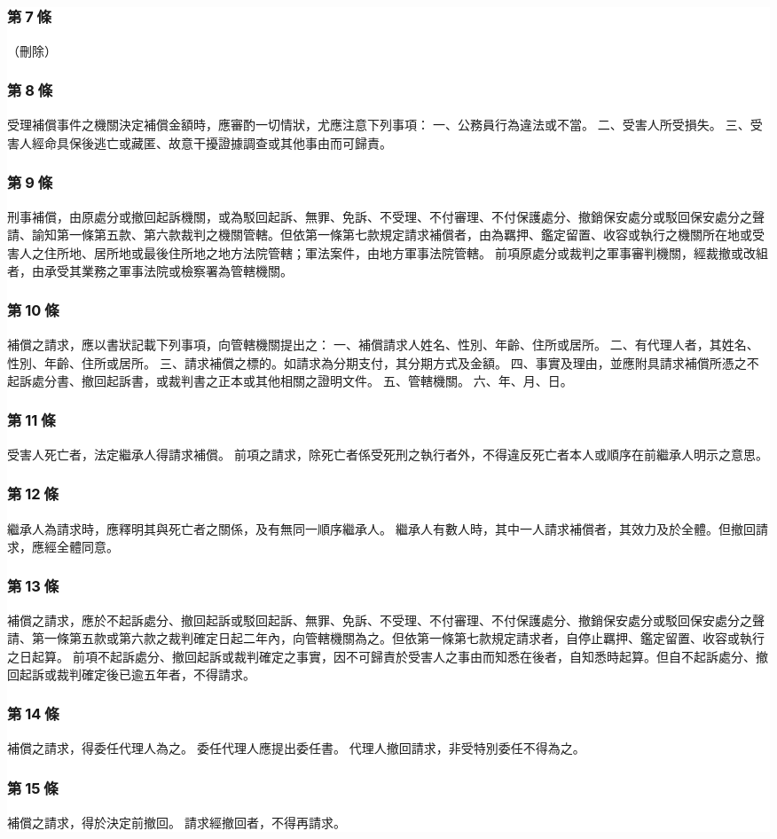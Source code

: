 ### 第 7 條

（刪除）

### 第 8 條

受理補償事件之機關決定補償金額時，應審酌一切情狀，尤應注意下列事項：
一、公務員行為違法或不當。
二、受害人所受損失。
三、受害人經命具保後逃亡或藏匿、故意干擾證據調查或其他事由而可歸責。

### 第 9 條

刑事補償，由原處分或撤回起訴機關，或為駁回起訴、無罪、免訴、不受理、不付審理、不付保護處分、撤銷保安處分或駁回保安處分之聲請、諭知第一條第五款、第六款裁判之機關管轄。但依第一條第七款規定請求補償者，由為羈押、鑑定留置、收容或執行之機關所在地或受害人之住所地、居所地或最後住所地之地方法院管轄；軍法案件，由地方軍事法院管轄。
前項原處分或裁判之軍事審判機關，經裁撤或改組者，由承受其業務之軍事法院或檢察署為管轄機關。

### 第 10 條

補償之請求，應以書狀記載下列事項，向管轄機關提出之：
一、補償請求人姓名、性別、年齡、住所或居所。
二、有代理人者，其姓名、性別、年齡、住所或居所。
三、請求補償之標的。如請求為分期支付，其分期方式及金額。
四、事實及理由，並應附具請求補償所憑之不起訴處分書、撤回起訴書，或裁判書之正本或其他相關之證明文件。
五、管轄機關。
六、年、月、日。

### 第 11 條

受害人死亡者，法定繼承人得請求補償。
前項之請求，除死亡者係受死刑之執行者外，不得違反死亡者本人或順序在前繼承人明示之意思。

### 第 12 條

繼承人為請求時，應釋明其與死亡者之關係，及有無同一順序繼承人。
繼承人有數人時，其中一人請求補償者，其效力及於全體。但撤回請求，應經全體同意。

### 第 13 條

補償之請求，應於不起訴處分、撤回起訴或駁回起訴、無罪、免訴、不受理、不付審理、不付保護處分、撤銷保安處分或駁回保安處分之聲請、第一條第五款或第六款之裁判確定日起二年內，向管轄機關為之。但依第一條第七款規定請求者，自停止羈押、鑑定留置、收容或執行之日起算。
前項不起訴處分、撤回起訴或裁判確定之事實，因不可歸責於受害人之事由而知悉在後者，自知悉時起算。但自不起訴處分、撤回起訴或裁判確定後已逾五年者，不得請求。

### 第 14 條

補償之請求，得委任代理人為之。
委任代理人應提出委任書。
代理人撤回請求，非受特別委任不得為之。

### 第 15 條

補償之請求，得於決定前撤回。
請求經撤回者，不得再請求。
